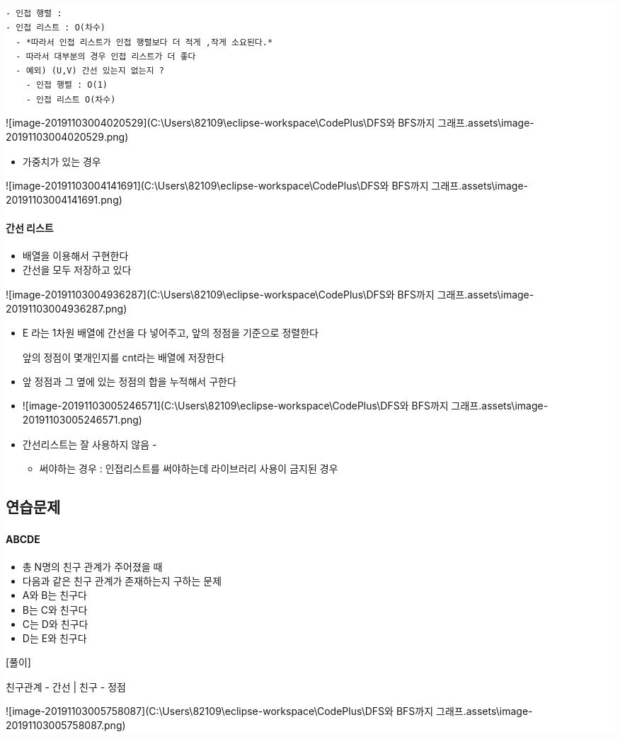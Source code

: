     - 인접 행렬 :
    - 인접 리스트 : O(차수)
      - *따라서 인접 리스트가 인접 행렬보다 더 적게 ,작게 소요된다.*
      - 따라서 대부분의 경우 인접 리스트가 더 좋다
      - 예외) (U,V) 간선 있는지 없는지 ?
        - 인접 행렬 : O(1)
        - 인접 리스트 O(차수)

    

![image-20191103004020529](C:\Users\82109\eclipse-workspace\CodePlus\DFS와 BFS까지 그래프.assets\image-20191103004020529.png)

- 가중치가 있는 경우

  

![image-20191103004141691](C:\Users\82109\eclipse-workspace\CodePlus\DFS와 BFS까지 그래프.assets\image-20191103004141691.png)

#### 간선 리스트

- 배열을 이용해서 구현한다
- 간선을 모두 저장하고 있다

![image-20191103004936287](C:\Users\82109\eclipse-workspace\CodePlus\DFS와 BFS까지 그래프.assets\image-20191103004936287.png)

  - E 라는 1차원 배열에 간선을 다 넣어주고, 앞의 정점을 기준으로 정렬한다

    앞의 정점이 몇개인지를 cnt라는 배열에 저장한다

- 앞 정점과 그 옆에 있는 정점의 합을 누적해서 구한다

- ![image-20191103005246571](C:\Users\82109\eclipse-workspace\CodePlus\DFS와 BFS까지 그래프.assets\image-20191103005246571.png)

- 간선리스트는 잘 사용하지 않음 -
  
  - 써야하는 경우 : 인접리스트를 써야하는데 라이브러리 사용이 금지된 경우





## 연습문제

#### ABCDE

- 총 N명의 친구 관계가 주어졌을 때
- 다음과 같은 친구 관계가 존재하는지 구하는 문제
- A와 B는 친구다
- B는 C와 친구다
- C는 D와 친구다
- D는 E와 친구다

[풀이]

친구관계 - 간선 | 친구 - 정점

![image-20191103005758087](C:\Users\82109\eclipse-workspace\CodePlus\DFS와 BFS까지 그래프.assets\image-20191103005758087.png)
